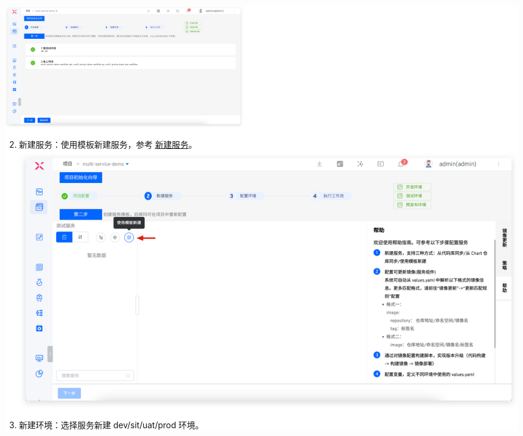 <img src="../../_images/project_admin_26.png" width="400">


2. 新建服务：使用模板新建服务，参考 [新建服务](/cn/Zadig%20v4.1/project/service/helm/chart/#使用模板新建单个服务)。
![新项目接入](../../_images/project_admin_27.png)

3. 新建环境：选择服务新建 dev/sit/uat/prod 环境。